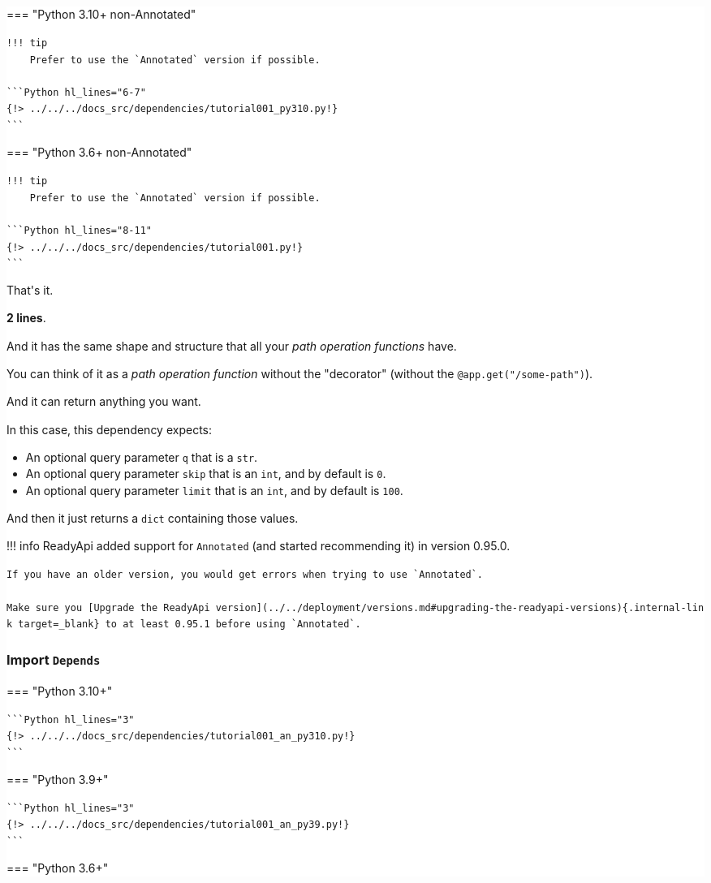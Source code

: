 === "Python 3.10+ non-Annotated"

    !!! tip
        Prefer to use the `Annotated` version if possible.

    ```Python hl_lines="6-7"
    {!> ../../../docs_src/dependencies/tutorial001_py310.py!}
    ```

=== "Python 3.6+ non-Annotated"

    !!! tip
        Prefer to use the `Annotated` version if possible.

    ```Python hl_lines="8-11"
    {!> ../../../docs_src/dependencies/tutorial001.py!}
    ```

That's it.

**2 lines**.

And it has the same shape and structure that all your *path operation functions* have.

You can think of it as a *path operation function* without the "decorator" (without the `@app.get("/some-path")`).

And it can return anything you want.

In this case, this dependency expects:

* An optional query parameter `q` that is a `str`.
* An optional query parameter `skip` that is an `int`, and by default is `0`.
* An optional query parameter `limit` that is an `int`, and by default is `100`.

And then it just returns a `dict` containing those values.

!!! info
    ReadyApi added support for `Annotated` (and started recommending it) in version 0.95.0.

    If you have an older version, you would get errors when trying to use `Annotated`.

    Make sure you [Upgrade the ReadyApi version](../../deployment/versions.md#upgrading-the-readyapi-versions){.internal-link target=_blank} to at least 0.95.1 before using `Annotated`.

### Import `Depends`

=== "Python 3.10+"

    ```Python hl_lines="3"
    {!> ../../../docs_src/dependencies/tutorial001_an_py310.py!}
    ```

=== "Python 3.9+"

    ```Python hl_lines="3"
    {!> ../../../docs_src/dependencies/tutorial001_an_py39.py!}
    ```

=== "Python 3.6+"
